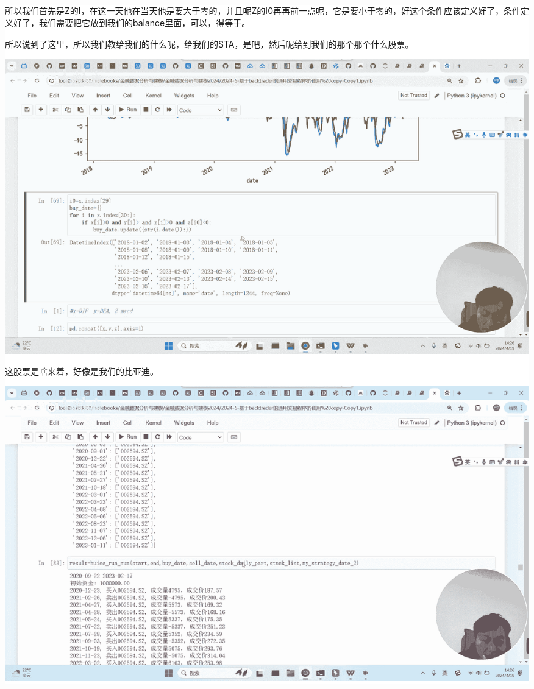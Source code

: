 所以我们首先是Z的I，在这一天他在当天他是要大于零的，并且呢Z的I0再再前一点呢，它是要小于零的，好这个条件应该定义好了，条件定义好了，我们需要把它放到我们的balance里面，可以，得等于。

所以说到了这里，所以我们教给我们的什么呢，给我们的STA，是吧，然后呢给到我们的那个那个什么股票。

![](img/f643c4b9ce67a6ef7c2bae6c0324e816_90.png)

这股票是啥来着，好像是我们的比亚迪。

![](img/f643c4b9ce67a6ef7c2bae6c0324e816_92.png)
